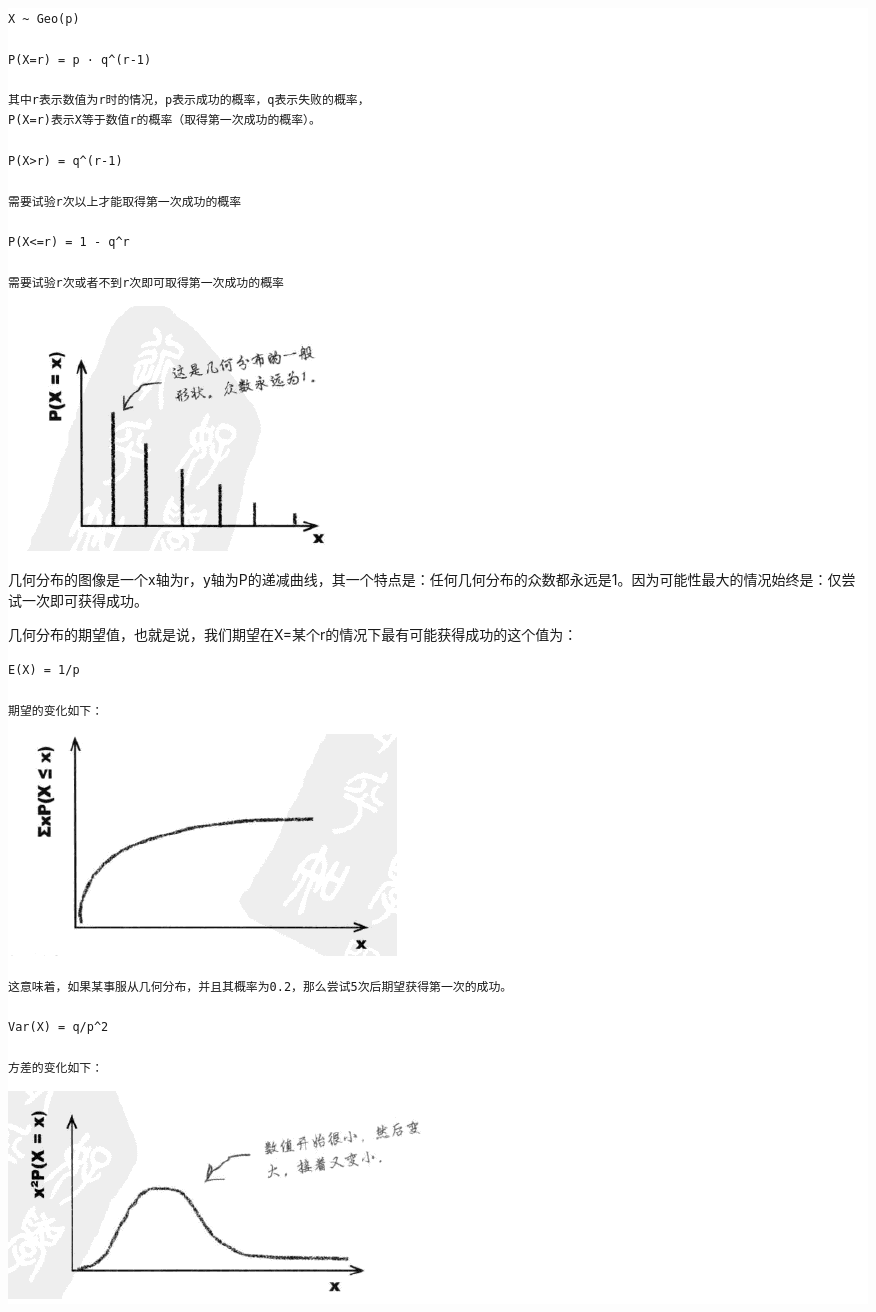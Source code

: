     X ~ Geo(p)

    P(X=r) = p · q^(r-1)

    其中r表示数值为r时的情况，p表示成功的概率，q表示失败的概率，
    P(X=r)表示X等于数值r的概率（取得第一次成功的概率）。

    P(X>r) = q^(r-1)

    需要试验r次以上才能取得第一次成功的概率

    P(X<=r) = 1 - q^r

    需要试验r次或者不到r次即可取得第一次成功的概率

![](/media/ss1.png)

几何分布的图像是一个x轴为r，y轴为P的递减曲线，其一个特点是：任何几何分布的众数都永远是1。因为可能性最大的情况始终是：仅尝试一次即可获得成功。

几何分布的期望值，也就是说，我们期望在X=某个r的情况下最有可能获得成功的这个值为：

    E(X) = 1/p

    期望的变化如下：

![](/media/ss2.png)

    这意味着，如果某事服从几何分布，并且其概率为0.2，那么尝试5次后期望获得第一次的成功。

    Var(X) = q/p^2

    方差的变化如下：

![](/media/ss3.png)

